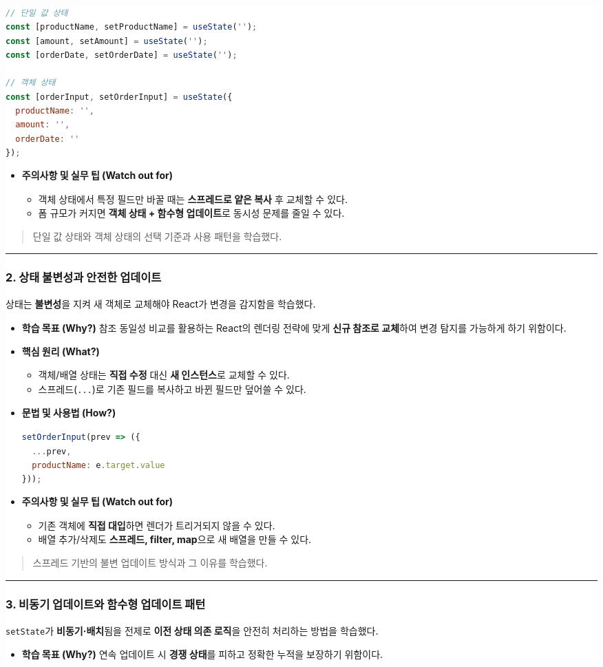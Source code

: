   ```jsx
  // 단일 값 상태
  const [productName, setProductName] = useState('');
  const [amount, setAmount] = useState('');
  const [orderDate, setOrderDate] = useState('');

  // 객체 상태
  const [orderInput, setOrderInput] = useState({
    productName: '',
    amount: '',
    orderDate: ''
  });
  ```

* **주의사항 및 실무 팁 (Watch out for)**

  * 객체 상태에서 특정 필드만 바꿀 때는 **스프레드로 얕은 복사** 후 교체할 수 있다.
  * 폼 규모가 커지면 **객체 상태 + 함수형 업데이트**로 동시성 문제를 줄일 수 있다.

> 단일 값 상태와 객체 상태의 선택 기준과 사용 패턴을 학습했다.

---

### 2. 상태 불변성과 안전한 업데이트

상태는 **불변성**을 지켜 새 객체로 교체해야 React가 변경을 감지함을 학습했다.

* **학습 목표 (Why?)**
  참조 동일성 비교를 활용하는 React의 렌더링 전략에 맞게 **신규 참조로 교체**하여 변경 탐지를 가능하게 하기 위함이다.

* **핵심 원리 (What?)**

  * 객체/배열 상태는 **직접 수정** 대신 **새 인스턴스**로 교체할 수 있다.
  * 스프레드(`...`)로 기존 필드를 복사하고 바뀐 필드만 덮어쓸 수 있다.

* **문법 및 사용법 (How?)**

  ```jsx
  setOrderInput(prev => ({
    ...prev,
    productName: e.target.value
  }));
  ```

* **주의사항 및 실무 팁 (Watch out for)**

  * 기존 객체에 **직접 대입**하면 렌더가 트리거되지 않을 수 있다.
  * 배열 추가/삭제도 **스프레드, filter, map**으로 새 배열을 만들 수 있다.

> 스프레드 기반의 불변 업데이트 방식과 그 이유를 학습했다.

---

### 3. 비동기 업데이트와 함수형 업데이트 패턴

`setState`가 **비동기·배치**됨을 전제로 **이전 상태 의존 로직**을 안전히 처리하는 방법을 학습했다.

* **학습 목표 (Why?)**
  연속 업데이트 시 **경쟁 상태**를 피하고 정확한 누적을 보장하기 위함이다.
